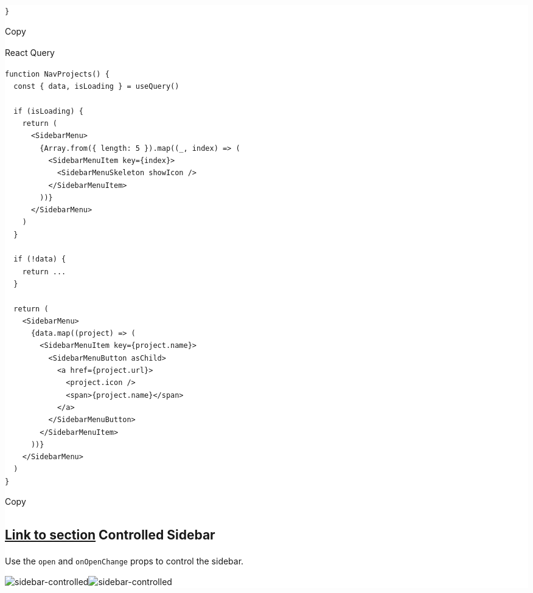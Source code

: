 ```relative rounded bg-muted px-[0.3rem] py-[0.2rem] font-mono text-sm
}
```

Copy

React Query

```relative rounded bg-muted px-[0.3rem] py-[0.2rem] font-mono text-sm
function NavProjects() {
  const { data, isLoading } = useQuery()

  if (isLoading) {
    return (
      <SidebarMenu>
        {Array.from({ length: 5 }).map((_, index) => (
          <SidebarMenuItem key={index}>
            <SidebarMenuSkeleton showIcon />
          </SidebarMenuItem>
        ))}
      </SidebarMenu>
    )
  }

  if (!data) {
    return ...
  }

  return (
    <SidebarMenu>
      {data.map((project) => (
        <SidebarMenuItem key={project.name}>
          <SidebarMenuButton asChild>
            <a href={project.url}>
              <project.icon />
              <span>{project.name}</span>
            </a>
          </SidebarMenuButton>
        </SidebarMenuItem>
      ))}
    </SidebarMenu>
  )
}
```

Copy

## [Link to section](https://ui.shadcn.com/docs/components/sidebar\#controlled-sidebar) Controlled Sidebar

Use the `open` and `onOpenChange` props to control the sidebar.

![sidebar-controlled](https://ui.shadcn.com/_next/image?url=%2Fr%2Fstyles%2Fnew-york%2Fsidebar-controlled-light.png&w=3840&q=75)![sidebar-controlled](https://ui.shadcn.com/_next/image?url=%2Fr%2Fstyles%2Fnew-york%2Fsidebar-controlled-dark.png&w=3840&q=75)
